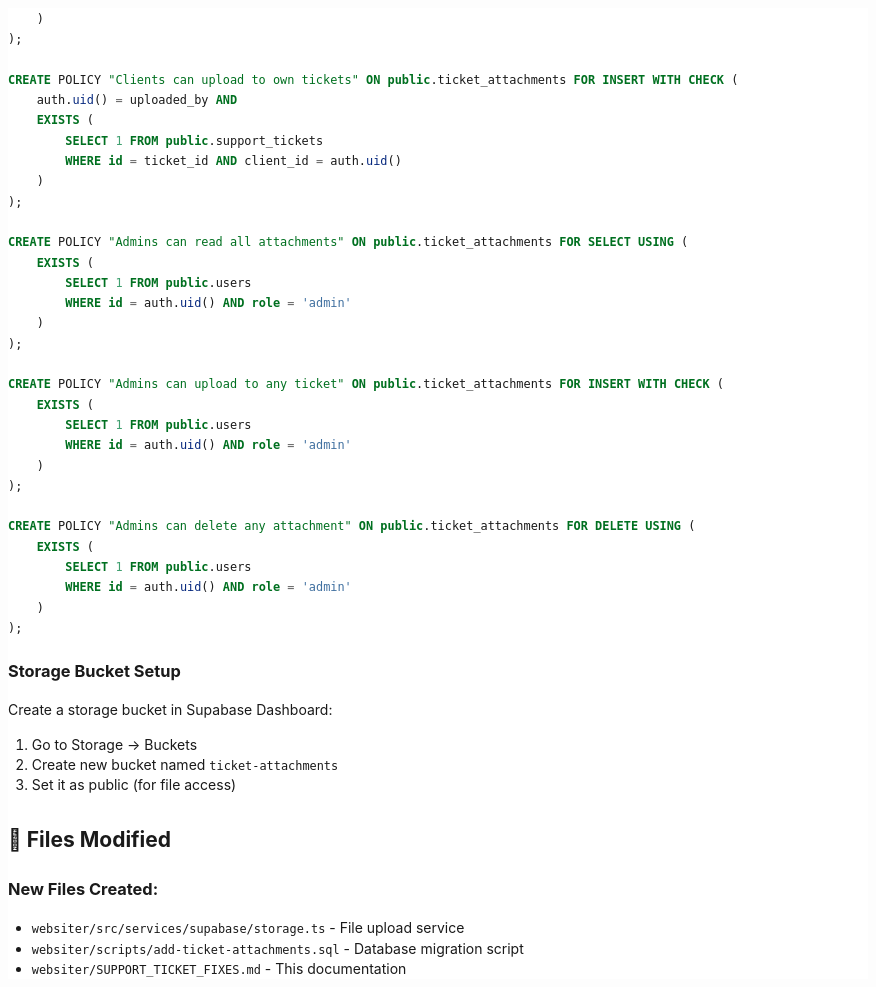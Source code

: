 ```sql
    )
);

CREATE POLICY "Clients can upload to own tickets" ON public.ticket_attachments FOR INSERT WITH CHECK (
    auth.uid() = uploaded_by AND
    EXISTS (
        SELECT 1 FROM public.support_tickets
        WHERE id = ticket_id AND client_id = auth.uid()
    )
);

CREATE POLICY "Admins can read all attachments" ON public.ticket_attachments FOR SELECT USING (
    EXISTS (
        SELECT 1 FROM public.users
        WHERE id = auth.uid() AND role = 'admin'
    )
);

CREATE POLICY "Admins can upload to any ticket" ON public.ticket_attachments FOR INSERT WITH CHECK (
    EXISTS (
        SELECT 1 FROM public.users
        WHERE id = auth.uid() AND role = 'admin'
    )
);

CREATE POLICY "Admins can delete any attachment" ON public.ticket_attachments FOR DELETE USING (
    EXISTS (
        SELECT 1 FROM public.users
        WHERE id = auth.uid() AND role = 'admin'
    )
);
```

### Storage Bucket Setup

Create a storage bucket in Supabase Dashboard:

1. Go to Storage → Buckets
2. Create new bucket named `ticket-attachments`
3. Set it as public (for file access)

## 📁 Files Modified

### New Files Created:

- `websiter/src/services/supabase/storage.ts` - File upload service
- `websiter/scripts/add-ticket-attachments.sql` - Database migration script
- `websiter/SUPPORT_TICKET_FIXES.md` - This documentation
